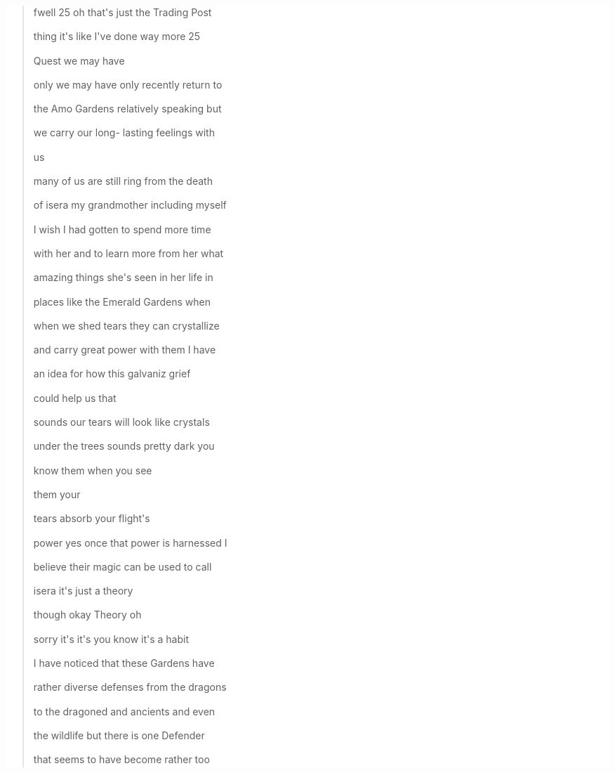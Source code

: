 >
> fwell 25 oh that&#39;s just the Trading Post
>
> thing it&#39;s like I&#39;ve done way more 25
>
> Quest we may have
>
> only we may have only recently return to
>
> the Amo Gardens relatively speaking but
>
> we carry our long- lasting feelings with
>
> us
>
> many of us are still ring from the death
>
> of isera my grandmother including myself
>
> I wish I had gotten to spend more time
>
> with her and to learn more from her what
>
> amazing things she&#39;s seen in her life in
>
> places like the Emerald Gardens when
>
> when we shed tears they can crystallize
>
> and carry great power with them I have
>
> an idea for how this galvaniz grief
>
> could help us that
>
> sounds our tears will look like crystals
>
> under the trees sounds pretty dark you
>
> know them when you see
>
> them your
>
> tears absorb your flight&#39;s
>
> power yes once that power is harnessed I
>
> believe their magic can be used to call
>
> isera it&#39;s just a theory
>
> though okay Theory oh
>
> sorry it&#39;s it&#39;s you know it&#39;s a habit
>
> I have noticed that these Gardens have
>
> rather diverse defenses from the dragons
>
> to the dragoned and ancients and even
>
> the wildlife but there is one Defender
>
> that seems to have become rather too